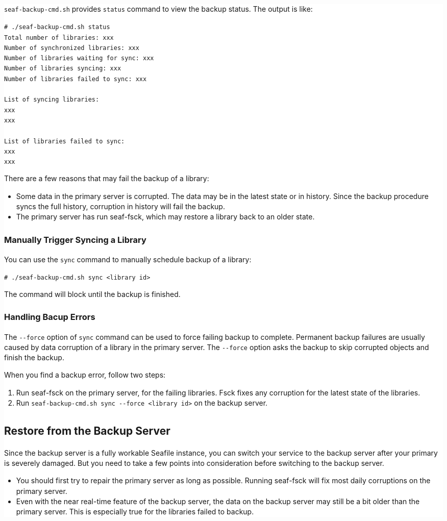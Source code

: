 `seaf-backup-cmd.sh` provides `status` command to view the backup status. The output is like:

```
# ./seaf-backup-cmd.sh status
Total number of libraries: xxx
Number of synchronized libraries: xxx
Number of libraries waiting for sync: xxx
Number of libraries syncing: xxx
Number of libraries failed to sync: xxx

List of syncing libraries:
xxx
xxx

List of libraries failed to sync:
xxx
xxx
```

There are a few reasons that may fail the backup of a library:

- Some data in the primary server is corrupted. The data may be in the latest state or in history. Since the backup procedure syncs the full history, corruption in history will fail the backup.
- The primary server has run seaf-fsck, which may restore a library back to an older state.

### Manually Trigger Syncing a Library

You can use the `sync` command to manually schedule backup of a library:

```
# ./seaf-backup-cmd.sh sync <library id>
```

The command will block until the backup is finished.

### Handling Bacup Errors

The `--force` option of `sync` command can be used to force failing backup to complete. Permanent backup failures are usually caused by data corruption of a library in the primary server. The `--force` option asks the backup to skip corrupted objects and finish the backup.

When you find a backup error, follow two steps:

1. Run seaf-fsck on the primary server, for the failing libraries. Fsck fixes any corruption for the latest state of the libraries.
2. Run `seaf-backup-cmd.sh sync --force <library id>` on the backup server.

## Restore from the Backup Server

Since the backup server is a fully workable Seafile instance, you can switch your service to the backup server after your primary is severely damaged. But you need to take a few points into consideration before switching to the backup server.

- You should first try to repair the primary server as long as possible. Running seaf-fsck will fix most daily corruptions on the primary server.
- Even with the near real-time feature of the backup server, the data on the backup server may still be a bit older than the primary server. This is especially true for the libraries failed to backup.
